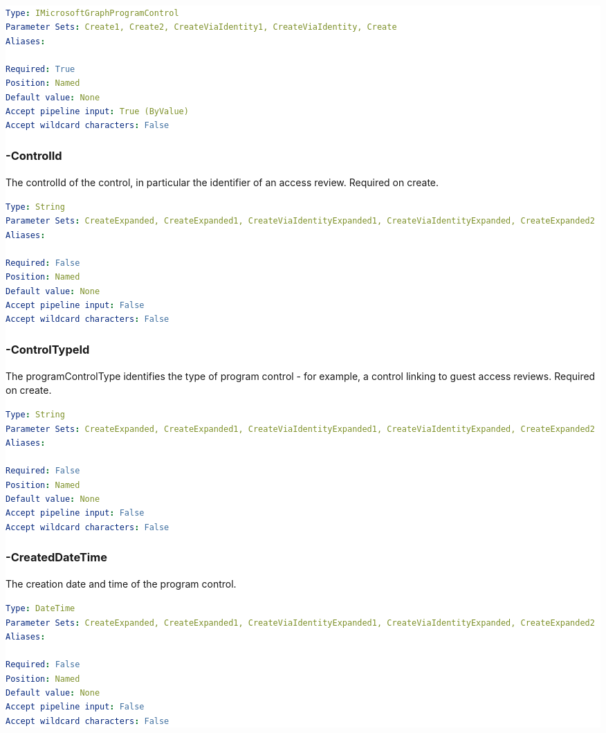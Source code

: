 ```yaml
Type: IMicrosoftGraphProgramControl
Parameter Sets: Create1, Create2, CreateViaIdentity1, CreateViaIdentity, Create
Aliases:

Required: True
Position: Named
Default value: None
Accept pipeline input: True (ByValue)
Accept wildcard characters: False
```

### -ControlId
The controlId of the control, in particular the identifier of an access review.
Required on create.

```yaml
Type: String
Parameter Sets: CreateExpanded, CreateExpanded1, CreateViaIdentityExpanded1, CreateViaIdentityExpanded, CreateExpanded2
Aliases:

Required: False
Position: Named
Default value: None
Accept pipeline input: False
Accept wildcard characters: False
```

### -ControlTypeId
The programControlType identifies the type of program control - for example, a control linking to guest access reviews.
Required on create.

```yaml
Type: String
Parameter Sets: CreateExpanded, CreateExpanded1, CreateViaIdentityExpanded1, CreateViaIdentityExpanded, CreateExpanded2
Aliases:

Required: False
Position: Named
Default value: None
Accept pipeline input: False
Accept wildcard characters: False
```

### -CreatedDateTime
The creation date and time of the program control.

```yaml
Type: DateTime
Parameter Sets: CreateExpanded, CreateExpanded1, CreateViaIdentityExpanded1, CreateViaIdentityExpanded, CreateExpanded2
Aliases:

Required: False
Position: Named
Default value: None
Accept pipeline input: False
Accept wildcard characters: False
```
